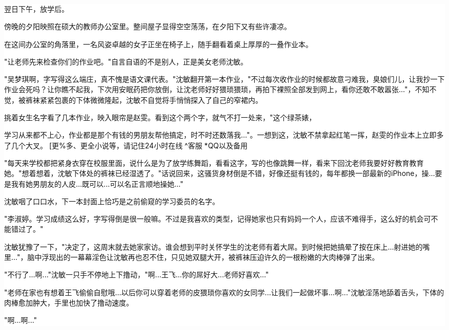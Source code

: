 





翌日下午，放学后。





傍晚的夕阳映照在硕大的教师办公室里。整间屋子显得空空荡荡，在夕阳下又有些许凄凉。





在这间办公室的角落里，一名风姿卓越的女子正坐在椅子上，随手翻看着桌上厚厚的一叠作业本。



"让老师先来检查你们的作业吧。"自言自语的不是别人，正是美女老师沈敏。





"吴梦琪啊，字写得这么端庄，真不愧是语文课代表。"沈敏翻开第一本作业，"不过每次收作业的时候都故意刁难我，臭娘们儿，让我抄一下作业会死吗？让你瞧不起我，下次用安眠药把你放倒，让沈老师好好猥琐猥琐，再拍下裸照全部发到网上，看你还敢不敢嚣张..."，不知不觉，被裤袜紧紧包裹的下体微微隆起，沈敏不自觉将手悄悄探入了自己的窄裙内。





挑着女生名字看了几本作业，映入眼帘是赵雯。看到这个两个字，就气不打一处来，"这个绿茶婊，

学习从来都不上心，作业都是那个有钱的男朋友帮他搞定，时不时还数落我..."。一想到这，沈敏不禁拿起红笔一挥，赵雯的作业本上立即多了几个大叉。 [更%多、更全小说等，请记住24小时在线 ^客服 *QQ以及备用





"每天来学校都把紧身衣穿在校服里面，说什么是为了放学练舞蹈，看看这字，写的也像跳舞一样，看来下回沈老师我要好好教育教育她。"想着想着，沈敏下体处的裤袜已经湿透了。"话说回来，这骚货身材倒是不错，好像还挺有钱的，每年都换一部最新的iPhone，操...要是我有她男朋友的人皮...既可以...可以名正言顺地操她..."



沈敏咽了口口水，下一本封面上恰巧是之前偷窥的学习委员的名字。





"李淑婷。学习成绩这么好，字写得倒是很一般嘛。不过是我喜欢的类型，记得她家也只有妈妈一个人，应该不难得手，这么好的机会可不能错过了。"





沈敏犹豫了一下，"决定了，这周末就去她家家访。谁会想到平时关怀学生的沈老师有着大屌。到时候把她搞晕了按在床上...射进她的嘴里..."，脑中浮现出的一幕幕淫色让沈敏再也忍不住，只见她双腿大开，被裤袜压迫许久的一根粉嫩的大肉棒弹了出来。





"不行了...啊..."沈敏一只手不停地上下撸动，"啊...王飞...你的屌好大...老师好喜欢..."





"老师在家也有想着王飞偷偷自慰哦...以后你可以穿着老师的皮猥琐你喜欢的女同学...让我们一起做坏事...啊..."沈敏淫荡地舔着舌头，下体的肉棒愈加肿大，手里也加快了撸动速度。



"啊...啊..."
